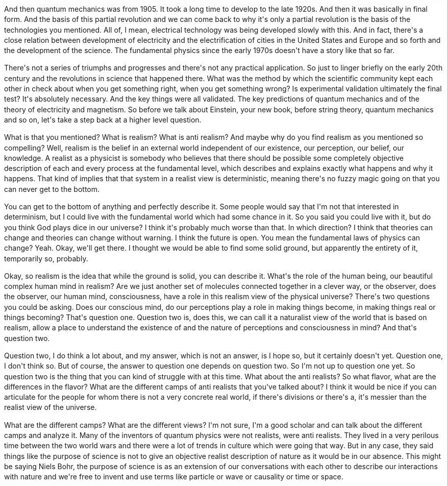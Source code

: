 And then quantum mechanics was from 1905. It took a long time to develop to the late 1920s. And then it was basically in final form. And the basis of this partial revolution and we can come back to why it's only a partial revolution is the basis of the technologies you mentioned. All of, I mean, electrical technology was being developed slowly with this. And in fact, there's a close relation between development of electricity and the electrification of cities in the United States and Europe and so forth and the development of the science. The fundamental physics since the early 1970s doesn't have a story like that so far.

There's not a series of triumphs and progresses and there's not any practical application. So just to linger briefly on the early 20th century and the revolutions in science that happened there. What was the method by which the scientific community kept each other in check about when you get something right, when you get something wrong? Is experimental validation ultimately the final test? It's absolutely necessary. And the key things were all validated. The key predictions of quantum mechanics and of the theory of electricity and magnetism. So before we talk about Einstein, your new book, before string theory, quantum mechanics and so on, let's take a step back at a higher level question.

What is that you mentioned? What is realism? What is anti realism? And maybe why do you find realism as you mentioned so compelling? Well, realism is the belief in an external world independent of our existence, our perception, our belief, our knowledge. A realist as a physicist is somebody who believes that there should be possible some completely objective description of each and every process at the fundamental level, which describes and explains exactly what happens and why it happens. That kind of implies that that system in a realist view is deterministic, meaning there's no fuzzy magic going on that you can never get to the bottom.

You can get to the bottom of anything and perfectly describe it. Some people would say that I'm not that interested in determinism, but I could live with the fundamental world which had some chance in it. So you said you could live with it, but do you think God plays dice in our universe? I think it's probably much worse than that. In which direction? I think that theories can change and theories can change without warning. I think the future is open. You mean the fundamental laws of physics can change? Yeah. Okay, we'll get there. I thought we would be able to find some solid ground, but apparently the entirety of it, temporarily so, probably.

Okay, so realism is the idea that while the ground is solid, you can describe it. What's the role of the human being, our beautiful complex human mind in realism? Are we just another set of molecules connected together in a clever way, or the observer, does the observer, our human mind, consciousness, have a role in this realism view of the physical universe? There's two questions you could be asking. Does our conscious mind, do our perceptions play a role in making things become, in making things real or things becoming? That's question one. Question two is, does this, we can call it a naturalist view of the world that is based on realism, allow a place to understand the existence of and the nature of perceptions and consciousness in mind? And that's question two.

Question two, I do think a lot about, and my answer, which is not an answer, is I hope so, but it certainly doesn't yet. Question one, I don't think so. But of course, the answer to question one depends on question two. So I'm not up to question one yet. So question two is the thing that you can kind of struggle with at this time. What about the anti realists? So what flavor, what are the differences in the flavor? What are the different camps of anti realists that you've talked about? I think it would be nice if you can articulate for the people for whom there is not a very concrete real world, if there's divisions or there's a, it's messier than the realist view of the universe.

What are the different camps? What are the different views? I'm not sure, I'm a good scholar and can talk about the different camps and analyze it. Many of the inventors of quantum physics were not realists, were anti realists. They lived in a very perilous time between the two world wars and there were a lot of trends in culture which were going that way. But in any case, they said things like the purpose of science is not to give an objective realist description of nature as it would be in our absence. This might be saying Niels Bohr, the purpose of science is as an extension of our conversations with each other to describe our interactions with nature and we're free to invent and use terms like particle or wave or causality or time or space.
